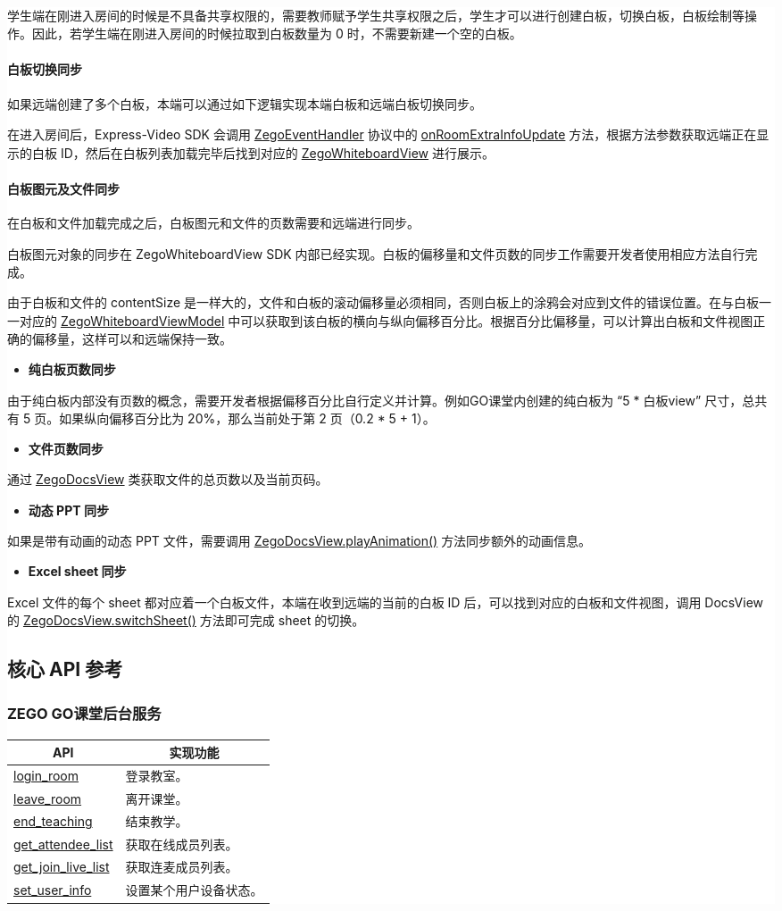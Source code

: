 <Note title="说明">

学生端在刚进入房间的时候是不具备共享权限的，需要教师赋予学生共享权限之后，学生才可以进行创建白板，切换白板，白板绘制等操作。因此，若学生端在刚进入房间的时候拉取到白板数量为 0 时，不需要新建一个空的白板。
</Note>

#### 白板切换同步
如果远端创建了多个白板，本端可以通过如下逻辑实现本端白板和远端白板切换同步。

在进入房间后，Express-Video SDK 会调用 [ZegoEventHandler](https://doc-zh.zego.im/article/api?doc=Express_Video_SDK_API~Java_android~class~im-zego-zegoexpress-callback-i-zego-event-handler) 协议中的 [onRoomExtraInfoUpdate](https://doc-zh.zego.im/article/api?doc=Express_Video_SDK_API~Java_android~class~im-zego-zegoexpress-callback-i-zego-event-handler#on-room-extra-info-update) 方法，根据方法参数获取远端正在显示的白板 ID，然后在白板列表加载完毕后找到对应的 [ZegoWhiteboardView](https://doc-zh.zego.im/article/api?doc=WhiteBoardView_API~java_android~class~ZegoWhiteboardView) 进行展示。

#### 白板图元及文件同步
在白板和文件加载完成之后，白板图元和文件的页数需要和远端进行同步。

白板图元对象的同步在 ZegoWhiteboardView SDK 内部已经实现。白板的偏移量和文件页数的同步工作需要开发者使用相应方法自行完成。

由于白板和文件的 contentSize 是一样大的，文件和白板的滚动偏移量必须相同，否则白板上的涂鸦会对应到文件的错误位置。在与白板一一对应的 [ZegoWhiteboardViewModel](https://doc-zh.zego.im/article/api?doc=WhiteBoardView_API~java_android~struct~ZegoWhiteboardViewModel) 中可以获取到该白板的横向与纵向偏移百分比。根据百分比偏移量，可以计算出白板和文件视图正确的偏移量，这样可以和远端保持一致。

- **纯白板页数同步** 

由于纯白板内部没有页数的概念，需要开发者根据偏移百分比自行定义并计算。例如GO课堂内创建的纯白板为 “5 * 白板view” 尺寸，总共有 5 页。如果纵向偏移百分比为 20%，那么当前处于第 2 页（0.2 * 5 + 1）。

- **文件页数同步**

通过 [ZegoDocsView](https://doc-zh.zego.im/article/api?doc=DocsView_API~java_android~class~ZegoDocsView) 类获取文件的总页数以及当前页码。

- **动态 PPT 同步**  

如果是带有动画的动态 PPT 文件，需要调用 [ZegoDocsView.playAnimation()](https://doc-zh.zego.im/article/api?doc=DocsView_API~java_android~class~ZegoDocsView#play-animation) 方法同步额外的动画信息。

- **Excel sheet 同步**  

Excel 文件的每个 sheet 都对应着一个白板文件，本端在收到远端的当前的白板 ID 后，可以找到对应的白板和文件视图，调用 DocsView 的 [ZegoDocsView.switchSheet()](https://doc-zh.zego.im/article/api?doc=DocsView_API~java_android~class~ZegoDocsView#switch-sheet) 方法即可完成 sheet 的切换。




## 核心 API 参考

### ZEGO GO课堂后台服务
 
|API|实现功能|
|-|-|
|[login_room ](/small-class/server-api/login-room)| 登录教室。|
|[leave_room ](/small-class/server-api/leave-room)|离开课堂。|
|[end_teaching ](/small-class/server-api/end-teaching)|结束教学。|
|[get_attendee_list ](/small-class/server-api/get-attendee-list)|获取在线成员列表。|
|[get_join_live_list ](/small-class/server-api/get-join-live-list)|获取连麦成员列表。|
|[set_user_info ](/small-class/server-api/set-user-info)|设置某个用户设备状态。|
